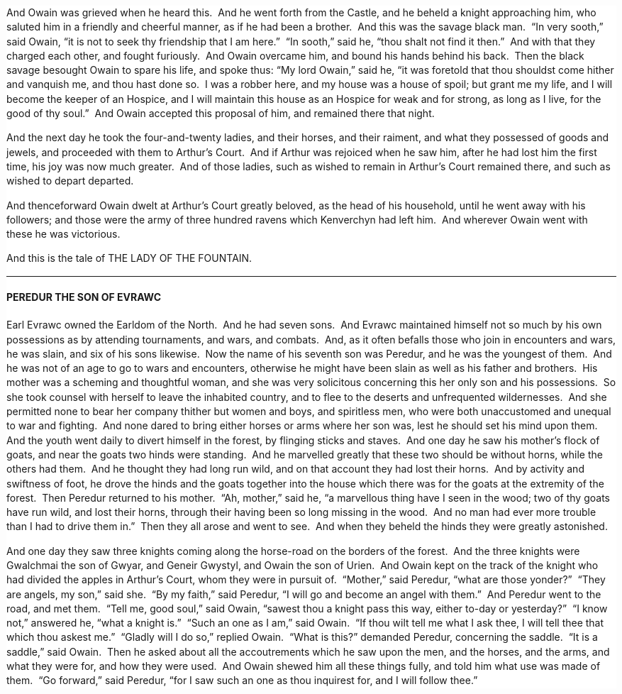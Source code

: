 And Owain was grieved when he heard this.  And he went forth from the Castle, and he beheld a knight approaching him, who saluted him in a friendly and cheerful manner, as if he had been a brother.  And this was the savage black man.  “In very sooth,” said Owain, “it is not to seek thy friendship that I am here.”  “In sooth,” said he, “thou shalt not find it then.”  And with that they charged each other, and fought furiously.  And Owain overcame him, and bound his hands behind his back.  Then the black savage besought Owain to spare his life, and spoke thus: “My lord Owain,” said he, “it was foretold that thou shouldst come hither and vanquish me, and thou hast done so.  I was a robber here, and my house was a house of spoil; but grant me my life, and I will become the keeper of an Hospice, and I will maintain this house as an Hospice for weak and for strong, as long as I live, for the good of thy soul.”  And Owain accepted this proposal of him, and remained there that night.

And the next day he took the four-and-twenty ladies, and their horses, and their raiment, and what they possessed of goods and jewels, and proceeded with them to Arthur’s Court.  And if Arthur was rejoiced when he saw him, after he had lost him the first time, his joy was now much greater.  And of those ladies, such as wished to remain in Arthur’s Court remained there, and such as wished to depart departed.

And thenceforward Owain dwelt at Arthur’s Court greatly beloved, as the head of his household, until he went away with his followers; and those were the army of three hundred ravens which Kenverchyn had left him.  And wherever Owain went with these he was victorious.

And this is the tale of THE LADY OF THE FOUNTAIN.

---

#### PEREDUR THE SON OF EVRAWC

Earl Evrawc owned the Earldom of the North.  And he had seven sons.  And Evrawc maintained himself not so much by his own possessions as by attending tournaments, and wars, and combats.  And, as it often befalls those who join in encounters and wars, he was slain, and six of his sons likewise.  Now the name of his seventh son was Peredur, and he was the youngest of them.  And he was not of an age to go to wars and encounters, otherwise he might have been slain as well as his father and brothers.  His mother was a scheming and thoughtful woman, and she was very solicitous concerning this her only son and his possessions.  So she took counsel with herself to leave the inhabited country, and to flee to the deserts and unfrequented wildernesses.  And she permitted none to bear her company thither but women and boys, and spiritless men, who were both unaccustomed and unequal to war and fighting.  And none dared to bring either horses or arms where her son was, lest he should set his mind upon them.  And the youth went daily to divert himself in the forest, by flinging sticks and staves.  And one day he saw his mother’s flock of goats, and near the goats two hinds were standing.  And he marvelled greatly that these two should be without horns, while the others had them.  And he thought they had long run wild, and on that account they had lost their horns.  And by activity and swiftness of foot, he drove the hinds and the goats together into the house which there was for the goats at the extremity of the forest.  Then Peredur returned to his mother.  “Ah, mother,” said he, “a marvellous thing have I seen in the wood; two of thy goats have run wild, and lost their horns, through their having been so long missing in the wood.  And no man had ever more trouble than I had to drive them in.”  Then they all arose and went to see.  And when they beheld the hinds they were greatly astonished.

And one day they saw three knights coming along the horse-road on the borders of the forest.  And the three knights were Gwalchmai the son of Gwyar, and Geneir Gwystyl, and Owain the son of Urien.  And Owain kept on the track of the knight who had divided the apples in Arthur’s Court, whom they were in pursuit of.  “Mother,” said Peredur, “what are those yonder?”  “They are angels, my son,” said she.  “By my faith,” said Peredur, “I will go and become an angel with them.”  And Peredur went to the road, and met them.  “Tell me, good soul,” said Owain, “sawest thou a knight pass this way, either to-day or yesterday?”  “I know not,” answered he, “what a knight is.”  “Such an one as I am,” said Owain.  “If thou wilt tell me what I ask thee, I will tell thee that which thou askest me.”  “Gladly will I do so,” replied Owain.  “What is this?” demanded Peredur, concerning the saddle.  “It is a saddle,” said Owain.  Then he asked about all the accoutrements which he saw upon the men, and the horses, and the arms, and what they were for, and how they were used.  And Owain shewed him all these things fully, and told him what use was made of them.  “Go forward,” said Peredur, “for I saw such an one as thou inquirest for, and I will follow thee.”
